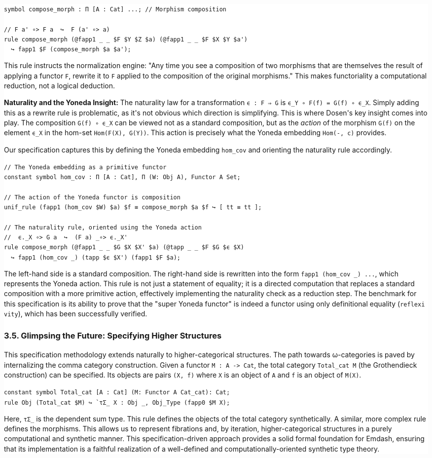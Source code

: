 ```lambdapi
symbol compose_morph : Π [A : Cat] ...; // Morphism composition

// F a' ∘> F a  ↪  F (a' ∘> a)
rule compose_morph (@fapp1 _ _ $F $Y $Z $a) (@fapp1 _ _ $F $X $Y $a')
  ↪ fapp1 $F (compose_morph $a $a');
```
This rule instructs the normalization engine: "Any time you see a composition of two morphisms that are themselves the result of applying a functor `F`, rewrite it to `F` applied to the composition of the original morphisms." This makes functoriality a computational reduction, not a logical deduction.

**Naturality and the Yoneda Insight:** The naturality law for a transformation `ϵ : F ⇒ G` is `ϵ_Y ∘ F(f) = G(f) ∘ ϵ_X`. Simply adding this as a rewrite rule is problematic, as it's not obvious which direction is simplifying. This is where Dosen's key insight comes into play. The composition `G(f) ∘ ϵ_X` can be viewed not as a standard composition, but as the *action* of the morphism `G(f)` on the element `ϵ_X` in the hom-set `Hom(F(X), G(Y))`. This action is precisely what the Yoneda embedding `Hom(-, c)` provides.

Our specification captures this by defining the Yoneda embedding `hom_cov` and orienting the naturality rule accordingly.

```lambdapi
// The Yoneda embedding as a primitive functor
constant symbol hom_cov : Π [A : Cat], Π (W: Obj A), Functor A Set;

// The action of the Yoneda functor is composition
unif_rule (fapp1 (hom_cov $W) $a) $f ≡ compose_morph $a $f ↪ [ tt ≡ tt ];

// The naturality rule, oriented using the Yoneda action
//  ϵ._X ∘> G a  ↪  (F a) _∘> ϵ._X'
rule compose_morph (@fapp1 _ _ $G $X $X' $a) (@tapp _ _ $F $G $ϵ $X)
  ↪ fapp1 (hom_cov _) (tapp $ϵ $X') (fapp1 $F $a);
```
The left-hand side is a standard composition. The right-hand side is rewritten into the form `fapp1 (hom_cov _) ...`, which represents the Yoneda action. This rule is not just a statement of equality; it is a directed computation that replaces a standard composition with a more primitive action, effectively implementing the naturality check as a reduction step. The benchmark for this specification is its ability to prove that the "super Yoneda functor" is indeed a functor using only definitional equality (`reflexivity`), which has been successfully verified.

### 3.5. Glimpsing the Future: Specifying Higher Structures

This specification methodology extends naturally to higher-categorical structures. The path towards ω-categories is paved by internalizing the comma category construction. Given a functor `M : A -> Cat`, the total category `Total_cat M` (the Grothendieck construction) can be specified. Its objects are pairs `(X, f)` where `X` is an object of `A` and `f` is an object of `M(X)`.

```lambdapi
constant symbol Total_cat [A : Cat] (M: Functor A Cat_cat): Cat;
rule Obj (Total_cat $M) ↪ `τΣ_ X : Obj _, Obj_Type (fapp0 $M X);
```
Here, `τΣ_` is the dependent sum type. This rule defines the objects of the total category synthetically. A similar, more complex rule defines the morphisms. This allows us to represent fibrations and, by iteration, higher-categorical structures in a purely computational and synthetic manner. This specification-driven approach provides a solid formal foundation for Emdash, ensuring that its implementation is a faithful realization of a well-defined and computationally-oriented synthetic type theory.
